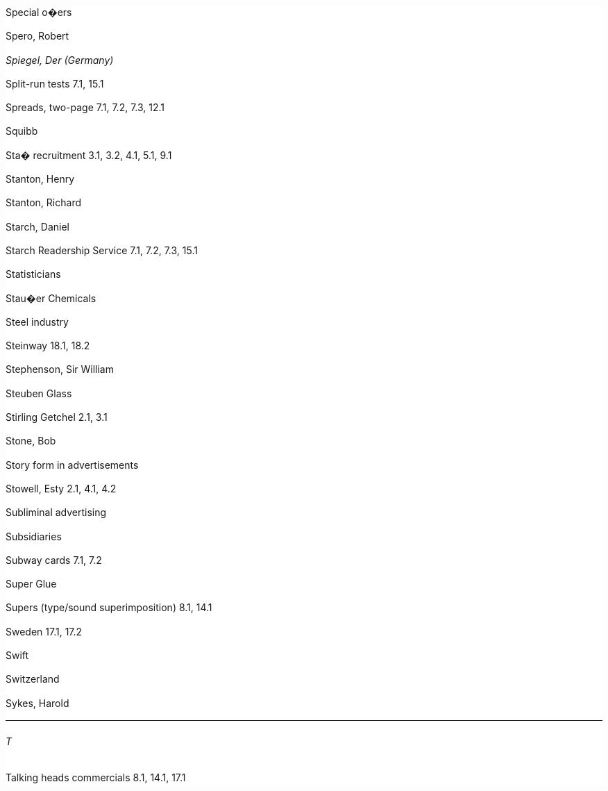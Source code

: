 Special o�ers

Spero, Robert

_Spiegel, Der (Germany)_

Split-run tests 7.1, 15.1

Spreads, two-page 7.1, 7.2, 7.3, 12.1

Squibb

Sta� recruitment 3.1, 3.2, 4.1, 5.1, 9.1

Stanton, Henry

Stanton, Richard

Starch, Daniel

Starch Readership Service 7.1, 7.2, 7.3, 15.1

Statisticians

Stau�er Chemicals

Steel industry

Steinway 18.1, 18.2

Stephenson, Sir William

Steuben Glass

Stirling Getchel 2.1, 3.1

Stone, Bob

Story form in advertisements

Stowell, Esty 2.1, 4.1, 4.2

Subliminal advertising

Subsidiaries

Subway cards 7.1, 7.2

Super Glue

Supers (type/sound superimposition) 8.1, 14.1

Sweden 17.1, 17.2

Swift

Switzerland

Sykes, Harold

-----

###### T

Talking heads commercials 8.1, 14.1, 17.1
